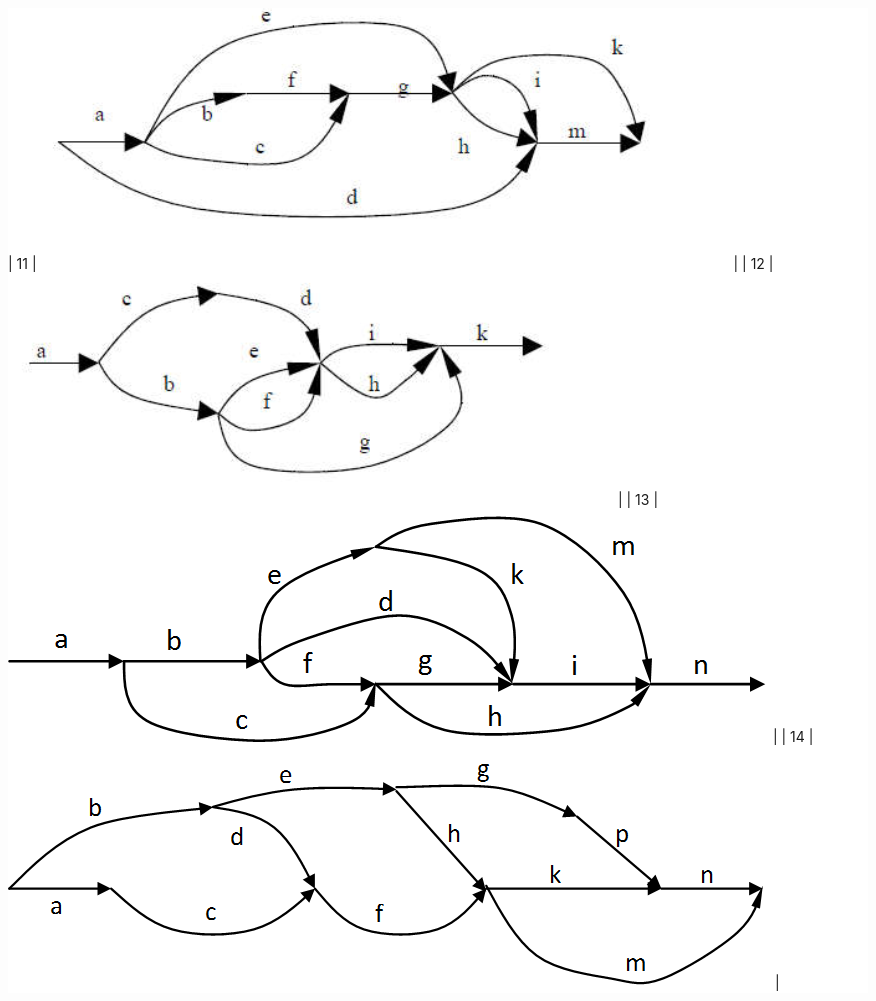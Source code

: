 | 11  | ![Граф запуска потоков №11](thread_graphs/11.png "Граф запуска потоков №11")  |
| 12  | ![Граф запуска потоков №12](thread_graphs/12.png "Граф запуска потоков №12")  |
| 13  | ![Граф запуска потоков №13](thread_graphs/13.png "Граф запуска потоков №13")  |
| 14  | ![Граф запуска потоков №14](thread_graphs/14.png "Граф запуска потоков №14")  |